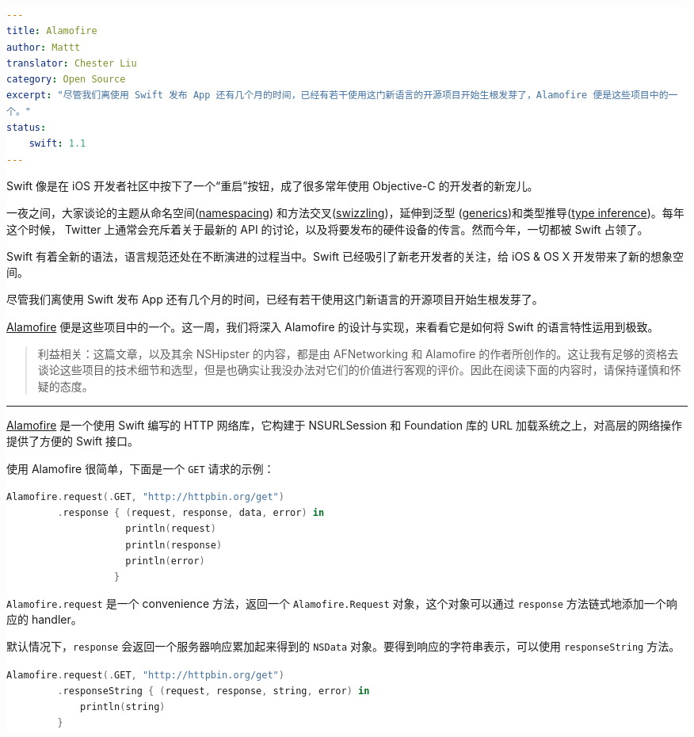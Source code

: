 ```yaml
---
title: Alamofire
author: Mattt
translator: Chester Liu
category: Open Source
excerpt: "尽管我们离使用 Swift 发布 App 还有几个月的时间，已经有若干使用这门新语言的开源项目开始生根发芽了，Alamofire 便是这些项目中的一个。"
status:
    swift: 1.1
---
```


Swift 像是在 iOS 开发者社区中按下了一个“重启”按钮，成了很多常年使用 Objective-C 的开发者的新宠儿。

一夜之间，大家谈论的主题从命名空间([namespacing](https://nshipster.com/namespacing/)) 和方法交叉([swizzling](https://nshipster.com/method-swizzling/))，延伸到泛型 ([generics](https://developer.apple.com/library/prerelease/ios/documentation/swift/conceptual/swift_programming_language/Generics.html#//apple_ref/doc/uid/TP40014097-CH26-XID_272))和类型推导([type inference](https://developer.apple.com/library/prerelease/ios/documentation/swift/conceptual/swift_programming_language/TypeCasting.html#//apple_ref/doc/uid/TP40014097-CH22-XID_487))。每年这个时候， Twitter 上通常会充斥着关于最新的 API 的讨论，以及将要发布的硬件设备的传言。然而今年，一切都被 Swift 占领了。

Swift 有着全新的语法，语言规范还处在不断演进的过程当中。Swift 已经吸引了新老开发者的关注，给 iOS & OS X 开发带来了新的想象空间。

尽管我们离使用 Swift 发布 App 还有几个月的时间，已经有若干使用这门新语言的开源项目开始生根发芽了。

[Alamofire](https://github.com/Alamofire/Alamofire) 便是这些项目中的一个。这一周，我们将深入 Alamofire 的设计与实现，来看看它是如何将 Swift 的语言特性运用到极致。

> 利益相关：这篇文章，以及其余 NSHipster 的内容，都是由 AFNetworking 和 Alamofire 的作者所创作的。这让我有足够的资格去谈论这些项目的技术细节和选型，但是也确实让我没办法对它们的价值进行客观的评价。因此在阅读下面的内容时，请保持谨慎和怀疑的态度。

* * *

[Alamofire](https://github.com/Alamofire/Alamofire) 是一个使用 Swift 编写的 HTTP 网络库，它构建于 NSURLSession 和 Foundation 库的 URL 加载系统之上，对高层的网络操作提供了方便的 Swift 接口。

使用 Alamofire 很简单，下面是一个 `GET` 请求的示例：

```swift
Alamofire.request(.GET, "http://httpbin.org/get")
         .response { (request, response, data, error) in
                     println(request)
                     println(response)
                     println(error)
                   }
```

`Alamofire.request` 是一个 convenience 方法，返回一个 `Alamofire.Request` 对象，这个对象可以通过 `response` 方法链式地添加一个响应的 handler。

默认情况下，`response` 会返回一个服务器响应累加起来得到的 `NSData` 对象。要得到响应的字符串表示，可以使用 `responseString` 方法。

```swift
Alamofire.request(.GET, "http://httpbin.org/get")
         .responseString { (request, response, string, error) in
             println(string)
         }
```

